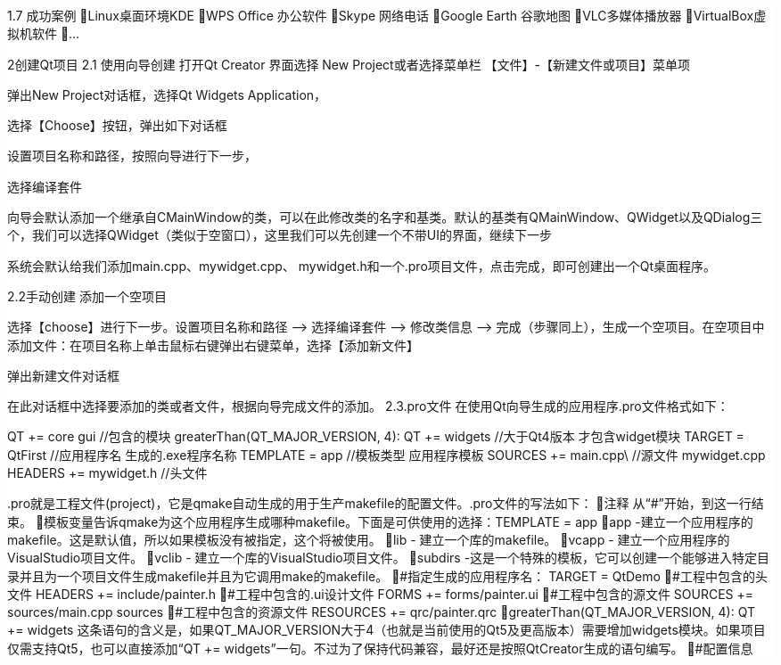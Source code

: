 1.7 成功案例
Linux桌面环境KDE
WPS Office 办公软件
Skype 网络电话
Google Earth 谷歌地图
VLC多媒体播放器
VirtualBox虚拟机软件
…

2创建Qt项目
2.1 使用向导创建
打开Qt Creator 界面选择 New Project或者选择菜单栏 【文件】-【新建文件或项目】菜单项

弹出New Project对话框，选择Qt Widgets Application， 

选择【Choose】按钮，弹出如下对话框

设置项目名称和路径，按照向导进行下一步，

选择编译套件

向导会默认添加一个继承自CMainWindow的类，可以在此修改类的名字和基类。默认的基类有QMainWindow、QWidget以及QDialog三个，我们可以选择QWidget（类似于空窗口），这里我们可以先创建一个不带UI的界面，继续下一步

系统会默认给我们添加main.cpp、mywidget.cpp、 mywidget.h和一个.pro项目文件，点击完成，即可创建出一个Qt桌面程序。

2.2手动创建
添加一个空项目

选择【choose】进行下一步。设置项目名称和路径 —> 选择编译套件 --> 修改类信息 --> 完成（步骤同上），生成一个空项目。在空项目中添加文件：在项目名称上单击鼠标右键弹出右键菜单，选择【添加新文件】

弹出新建文件对话框

在此对话框中选择要添加的类或者文件，根据向导完成文件的添加。
2.3.pro文件
在使用Qt向导生成的应用程序.pro文件格式如下：

QT       += core gui  //包含的模块
greaterThan(QT_MAJOR_VERSION, 4): QT += widgets //大于Qt4版本 才包含widget模块
TARGET = QtFirst  //应用程序名  生成的.exe程序名称
TEMPLATE = app    //模板类型    应用程序模板
SOURCES += main.cpp\   //源文件
        mywidget.cpp
HEADERS  += mywidget.h   //头文件

.pro就是工程文件(project)，它是qmake自动生成的用于生产makefile的配置文件。.pro文件的写法如下：
注释
从“#”开始，到这一行结束。
模板变量告诉qmake为这个应用程序生成哪种makefile。下面是可供使用的选择：TEMPLATE = app
app -建立一个应用程序的makefile。这是默认值，所以如果模板没有被指定，这个将被使用。
lib - 建立一个库的makefile。
vcapp - 建立一个应用程序的VisualStudio项目文件。
vclib - 建立一个库的VisualStudio项目文件。
subdirs -这是一个特殊的模板，它可以创建一个能够进入特定目录并且为一个项目文件生成makefile并且为它调用make的makefile。
#指定生成的应用程序名： 
TARGET = QtDemo
#工程中包含的头文件
HEADERS += include/painter.h
#工程中包含的.ui设计文件
FORMS += forms/painter.ui
#工程中包含的源文件
SOURCES += sources/main.cpp sources
#工程中包含的资源文件
RESOURCES += qrc/painter.qrc
greaterThan(QT_MAJOR_VERSION, 4): QT += widgets
这条语句的含义是，如果QT_MAJOR_VERSION大于4（也就是当前使用的Qt5及更高版本）需要增加widgets模块。如果项目仅需支持Qt5，也可以直接添加“QT += widgets”一句。不过为了保持代码兼容，最好还是按照QtCreator生成的语句编写。
#配置信息